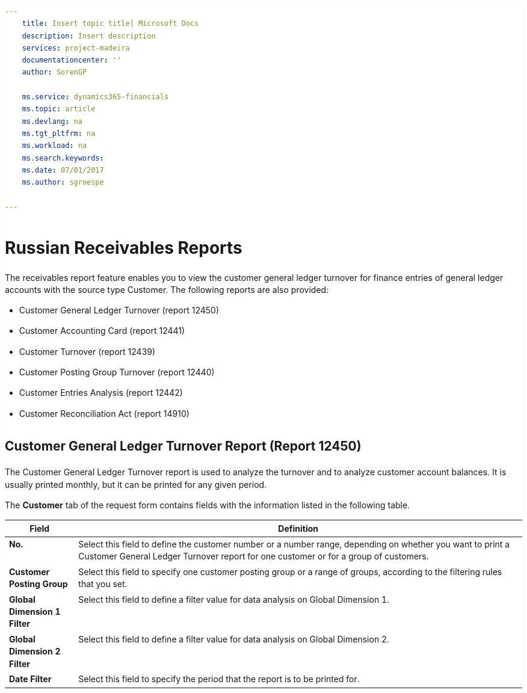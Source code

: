 ```yaml
---
    title: Insert topic title| Microsoft Docs
    description: Insert description
    services: project-madeira
    documentationcenter: ''
    author: SorenGP

    ms.service: dynamics365-financials
    ms.topic: article
    ms.devlang: na
    ms.tgt_pltfrm: na
    ms.workload: na
    ms.search.keywords:
    ms.date: 07/01/2017
    ms.author: sgroespe

---
```

# Russian Receivables Reports
The receivables report feature enables you to view the customer general ledger turnover for finance entries of general ledger accounts with the source type Customer. The following reports are also provided:  
  
-   Customer General Ledger Turnover \(report 12450\)  
  
-   Customer Accounting Card \(report 12441\)  
  
-   Customer Turnover \(report 12439\)  
  
-   Customer Posting Group Turnover \(report 12440\)  
  
-   Customer Entries Analysis \(report 12442\)  
  
-   Customer Reconciliation Act \(report 14910\)  
  
## Customer General Ledger Turnover Report \(Report 12450\)  
 The Customer General Ledger Turnover report is used to analyze the turnover and to analyze customer account balances. It is usually printed monthly, but it can be printed for any given period.  
  
 The **Customer** tab of the request form contains fields with the information listed in the following table.  
  
|Field|Definition|  
|-----------|----------------|  
|**No.**|Select this field to define the customer number or a number range, depending on whether you want to print a Customer General Ledger Turnover report for one customer or for a group of customers.|  
|**Customer Posting Group**|Select this field to specify one customer posting group or a range of groups, according to the filtering rules that you set.|  
|**Global Dimension 1 Filter**|Select this field to define a filter value for data analysis on Global Dimension 1.|  
|**Global Dimension 2 Filter**|Select this field to define a filter value for data analysis on Global Dimension 2.|  
|**Date Filter**|Select this field to specify the period that the report is to be printed for.|  
  